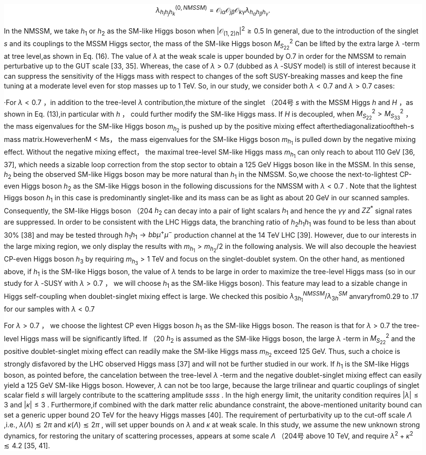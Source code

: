 $$
\lambda _ { h _ { i } h _ { j } h _ { k } } ^ { ( 0 , N M S S M ) } = \mathcal { O } _ { i \alpha } \mathcal { O } _ { j \beta } \mathcal { O } _ { k \gamma } \lambda _ { h _ { \alpha } h _ { \beta } h _ { \gamma } } .
$$

In the NMSSM, we take $h _ { 1 }$ or $h _ { 2 }$ as the SM-like Higgs boson when $| \mathcal { O } _ { ( 1 , 2 ) h } | ^ { 2 } \geq 0 . 5$ In general, due to the introduction of the singlet $s$ and its couplings to the MSSM Higgs sector, the mass of the SM-like Higgs boson $M _ { S _ { 2 2 } } ^ { 2 }$ Can be lifted by the extra large $\lambda$ -term at tree level,as shown in Eq. (16). The value of $\lambda$ at the weak scale is upper bounded by O.7 in order for the NMSSM to remain perturbative up to the GUT scale [33, 35]. Whereas, the case of $\lambda > 0 . 7$ (dubbed as $\lambda$ -SUSY model) is still of interest because it can suppress the sensitivity of the Higgs mass with respect to changes of the soft SUSY-breaking masses and keep the fine tuning at a moderate level even for stop masses up to 1 TeV. So, in our study, we consider both $\lambda < 0 . 7$ and $\lambda > 0 . 7$ cases:

·For $\lambda < 0 . 7$ ，in addition to the tree-level $\lambda$ contribution,the mixture of the singlet （204号 $s$ with the MSSM Higgs $h$ and $H$ ，as shown in Eq. (13),in particular with $h$ ， could further modify the SM-like Higgs mass. If $H$ is decoupled, when $M _ { S _ { 2 2 } } ^ { 2 } > M _ { S _ { 3 3 } } ^ { 2 }$ ，the mass eigenvalues for the SM-like Higgs boson $m _ { h _ { 2 } }$ is pushed up by the positive mixing effect afterthediagonalizatiooftheh-s mass matrix.HoweverhenM < Ms， the mass eigenvalues for the SM-like Higgs boson $m _ { h _ { 1 } }$ is pulled down by the negative mixing effect. Without the negative mixing effect， the maximal tree-level SM-like Higgs mass $m _ { h _ { 1 } }$ can only reach to about 110 GeV [36, 37], which needs a sizable loop correction from the stop sector to obtain a 125 GeV Higgs boson like in the MSSM. In this sense, $h _ { 2 }$ being the observed SM-like Higgs boson may be more natural than $h _ { 1 }$ in the NMSSM. So,we choose the next-to-lightest CP-even Higgs boson $h _ { 2 }$ as the SM-like Higgs boson in the following discussions for the NMSSM with $\lambda < 0 . 7$ . Note that the lightest Higgs boson $h _ { 1 }$ in this case is predominantly singlet-like and its mass can be as light as about 20 GeV in our scanned samples. Consequently, the SM-like Higgs boson （204 $h _ { 2 }$ can decay into a pair of light scalars $h _ { 1 }$ and hence the $\gamma \gamma$ and $Z Z ^ { * }$ signal rates are suppressed. In order to be consistent with the LHC Higgs data, the branching ratio of $h _ { 2 }  h _ { 1 } h _ { 1 }$ was found to be less than about 30% [38] and may be tested through $h _ { 1 } h _ { 1 } \to b b \mu ^ { + } \mu ^ { - }$ production channel at the 14 TeV LHC [39]. However, due to our interests in the large mixing region, we only display the results with $m _ { h _ { 1 } } > m _ { h _ { 2 } } / 2$ in the following analysis. We will also decouple the heaviest CP-even Higgs boson $h _ { 3 }$ by requiring $m _ { h _ { 3 } } > 1$ TeV and focus on the singlet-doublet system. On the other hand, as mentioned above, if $h _ { 1 }$ is the SM-like Higgs boson, the value of $\lambda$ tends to be large in order to maximize the tree-level Higgs mass (so in our study for $\lambda$ -SUSY with $\lambda > 0 . 7$ ， we will choose $h _ { 1 }$ as the SM-like Higgs boson). This feature may lead to a sizable change in Higgs self-coupling when doublet-singlet mixing effect is large. We checked this posibio $\lambda _ { 3 h _ { 1 } } ^ { N M S S M } / \lambda _ { 3 h } ^ { S M }$ anvaryfrom0.29 to .17 for our samples with $\lambda < 0 . 7$

For $\lambda > 0 . 7$ ， we choose the lightest CP even Higgs boson $h _ { 1 }$ as the SM-like Higgs boson. The reason is that for $\lambda > 0 . 7$ the tree-level Higgs mass will be significantly lifted. If （20 $h _ { 2 }$ is assumed as the SM-like Higgs boson, the large $\lambda$ -term in $M _ { S _ { 2 2 } } ^ { 2 }$ and the positive doublet-singlet mixing effect can readily make the SM-like Higgs mass $m _ { h _ { 2 } }$ exceed 125 GeV. Thus, such a choice is strongly disfavored by the LHC observed Higgs mass [37] and will not be further studied in our work. If $h _ { 1 }$ is the SM-like Higgs boson, as pointed before, the cancelation between the tree-level $\lambda$ -term and the negative doublet-singlet mixing effect can easily yield a 125 GeV SM-like Higgs boson. However, $\lambda$ can not be too large, because the large trilinear and quartic couplings of singlet scalar field $s$ will largely contribute to the scattering amplitude $s s  s s$ . In the high energy limit, the unitarity condition requires $| \lambda | \le 3$ and $| \kappa | \leq 3$ . Furthermore,if combined with the dark matter relic abundance constraint, the above-mentioned unitarity bound can set a generic upper bound 2O TeV for the heavy Higgs masses [40]. The requirement of perturbativity up to the cut-off scale $\Lambda$ ,i.e., $\lambda ( \Lambda ) \lesssim 2 \pi$ and $\kappa ( \Lambda ) \lesssim 2 \pi$ , will set upper bounds on $\lambda$ and $\kappa$ at weak scale. In this study, we assume the new unknown strong dynamics, for restoring the unitary of scattering processes, appears at some scale $\Lambda$ （204号 above 10 TeV, and require $\lambda ^ { 2 } + \kappa ^ { 2 } \lesssim 4 . 2$ [35, 41].
